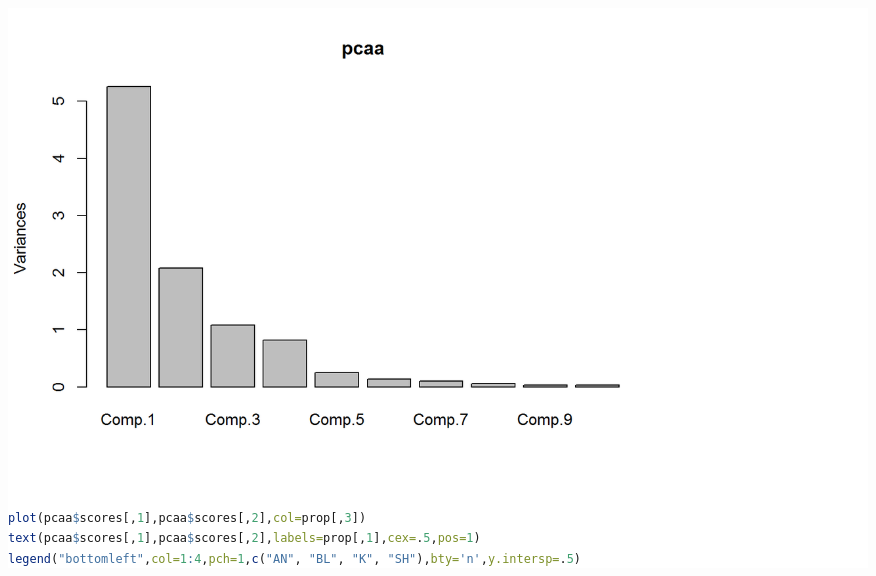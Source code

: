 <img src="midterm_2_files/figure-html/unnamed-chunk-7-1.png" title="" alt="" width="672" />


```r
plot(pcaa$scores[,1],pcaa$scores[,2],col=prop[,3])
text(pcaa$scores[,1],pcaa$scores[,2],labels=prop[,1],cex=.5,pos=1)
legend("bottomleft",col=1:4,pch=1,c("AN", "BL", "K", "SH"),bty='n',y.intersp=.5)
```
